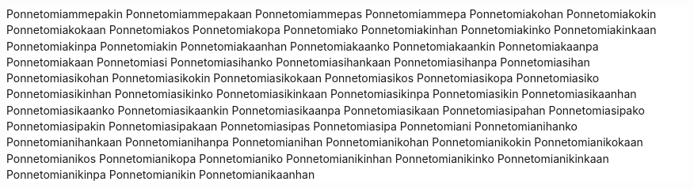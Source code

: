 Ponnetomiammepakin
Ponnetomiammepakaan
Ponnetomiammepas
Ponnetomiammepa
Ponnetomiakohan
Ponnetomiakokin
Ponnetomiakokaan
Ponnetomiakos
Ponnetomiakopa
Ponnetomiako
Ponnetomiakinhan
Ponnetomiakinko
Ponnetomiakinkaan
Ponnetomiakinpa
Ponnetomiakin
Ponnetomiakaanhan
Ponnetomiakaanko
Ponnetomiakaankin
Ponnetomiakaanpa
Ponnetomiakaan
Ponnetomiasi
Ponnetomiasihanko
Ponnetomiasihankaan
Ponnetomiasihanpa
Ponnetomiasihan
Ponnetomiasikohan
Ponnetomiasikokin
Ponnetomiasikokaan
Ponnetomiasikos
Ponnetomiasikopa
Ponnetomiasiko
Ponnetomiasikinhan
Ponnetomiasikinko
Ponnetomiasikinkaan
Ponnetomiasikinpa
Ponnetomiasikin
Ponnetomiasikaanhan
Ponnetomiasikaanko
Ponnetomiasikaankin
Ponnetomiasikaanpa
Ponnetomiasikaan
Ponnetomiasipahan
Ponnetomiasipako
Ponnetomiasipakin
Ponnetomiasipakaan
Ponnetomiasipas
Ponnetomiasipa
Ponnetomiani
Ponnetomianihanko
Ponnetomianihankaan
Ponnetomianihanpa
Ponnetomianihan
Ponnetomianikohan
Ponnetomianikokin
Ponnetomianikokaan
Ponnetomianikos
Ponnetomianikopa
Ponnetomianiko
Ponnetomianikinhan
Ponnetomianikinko
Ponnetomianikinkaan
Ponnetomianikinpa
Ponnetomianikin
Ponnetomianikaanhan